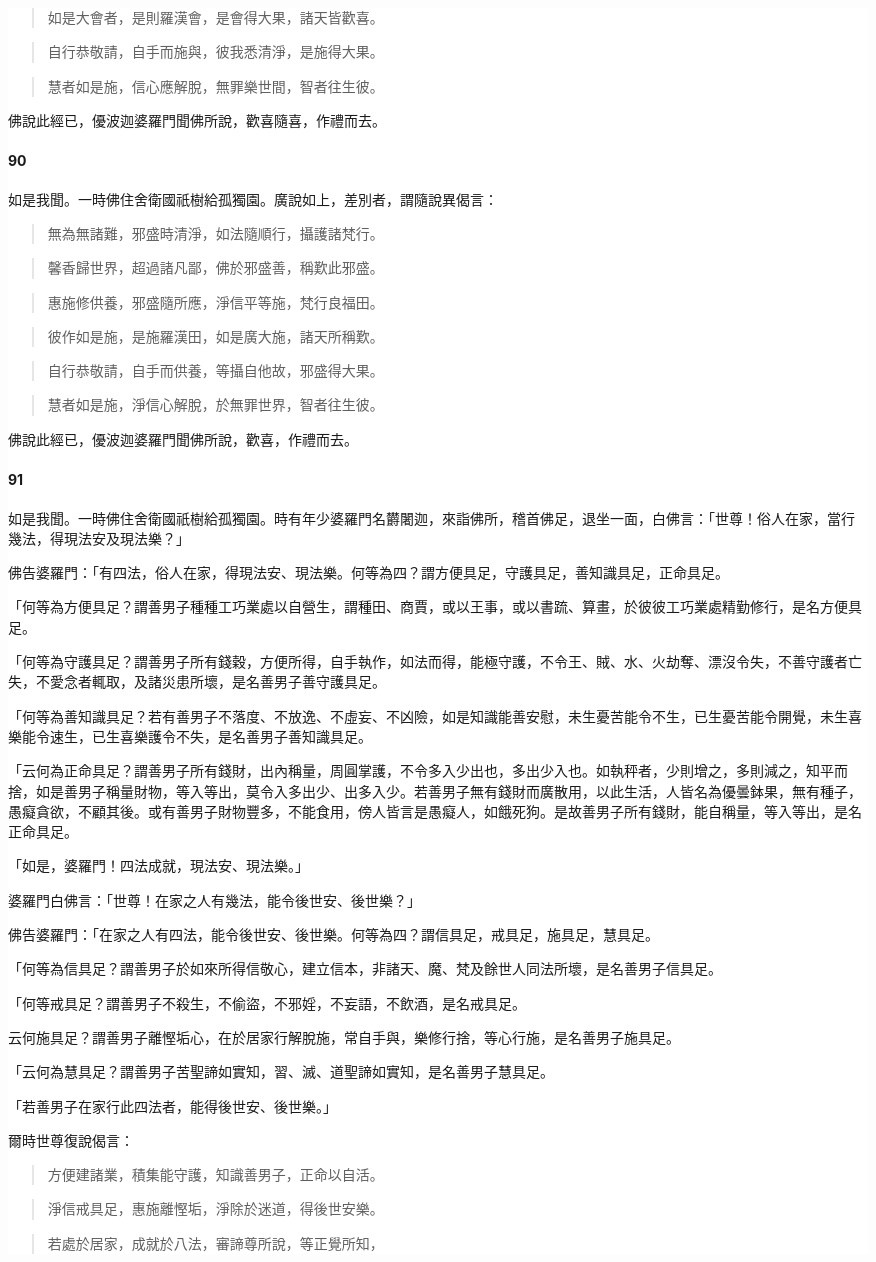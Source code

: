 > 如是大會者，是則羅漢會，是會得大果，諸天皆歡喜。

> 自行恭敬請，自手而施與，彼我悉清淨，是施得大果。

> 慧者如是施，信心應解脫，無罪樂世間，智者往生彼。

佛說此經已，優波迦婆羅門聞佛所說，歡喜隨喜，作禮而去。

#### 90

如是我聞。一時佛住舍衛國祇樹給孤獨園。廣說如上，差別者，謂隨說異偈言：

> 無為無諸難，邪盛時清淨，如法隨順行，攝護諸梵行。

> 馨香歸世界，超過諸凡鄙，佛於邪盛善，稱歎此邪盛。

> 惠施修供養，邪盛隨所應，淨信平等施，梵行良福田。

> 彼作如是施，是施羅漢田，如是廣大施，諸天所稱歎。

> 自行恭敬請，自手而供養，等攝自他故，邪盛得大果。

> 慧者如是施，淨信心解脫，於無罪世界，智者往生彼。

佛說此經已，優波迦婆羅門聞佛所說，歡喜，作禮而去。

#### 91

如是我聞。一時佛住舍衛國祇樹給孤獨園。時有年少婆羅門名欝闍迦，來詣佛所，稽首佛足，退坐一面，白佛言：「世尊！俗人在家，當行幾法，得現法安及現法樂？」

佛告婆羅門：「有四法，俗人在家，得現法安、現法樂。何等為四？謂方便具足，守護具足，善知識具足，正命具足。

「何等為方便具足？謂善男子種種工巧業處以自營生，謂種田、商賈，或以王事，或以書䟽、算畫，於彼彼工巧業處精勤修行，是名方便具足。

「何等為守護具足？謂善男子所有錢穀，方便所得，自手執作，如法而得，能極守護，不令王、賊、水、火劫奪、漂沒令失，不善守護者亡失，不愛念者輒取，及諸災患所壞，是名善男子善守護具足。

「何等為善知識具足？若有善男子不落度、不放逸、不虛妄、不凶險，如是知識能善安慰，未生憂苦能令不生，已生憂苦能令開覺，未生喜樂能令速生，已生喜樂護令不失，是名善男子善知識具足。

「云何為正命具足？謂善男子所有錢財，出內稱量，周圓掌護，不令多入少出也，多出少入也。如執秤者，少則增之，多則減之，知平而捨，如是善男子稱量財物，等入等出，莫令入多出少、出多入少。若善男子無有錢財而廣散用，以此生活，人皆名為優曇鉢果，無有種子，愚癡貪欲，不顧其後。或有善男子財物豐多，不能食用，傍人皆言是愚癡人，如餓死狗。是故善男子所有錢財，能自稱量，等入等出，是名正命具足。

「如是，婆羅門！四法成就，現法安、現法樂。」

婆羅門白佛言：「世尊！在家之人有幾法，能令後世安、後世樂？」

佛告婆羅門：「在家之人有四法，能令後世安、後世樂。何等為四？謂信具足，戒具足，施具足，慧具足。

「何等為信具足？謂善男子於如來所得信敬心，建立信本，非諸天、魔、梵及餘世人同法所壞，是名善男子信具足。

「何等戒具足？謂善男子不殺生，不偷盜，不邪婬，不妄語，不飲酒，是名戒具足。

云何施具足？謂善男子離慳垢心，在於居家行解脫施，常自手與，樂修行捨，等心行施，是名善男子施具足。

「云何為慧具足？謂善男子苦聖諦如實知，習、滅、道聖諦如實知，是名善男子慧具足。

「若善男子在家行此四法者，能得後世安、後世樂。」

爾時世尊復說偈言：

> 方便建諸業，積集能守護，知識善男子，正命以自活。

> 淨信戒具足，惠施離慳垢，淨除於迷道，得後世安樂。

> 若處於居家，成就於八法，審諦尊所說，等正覺所知，
